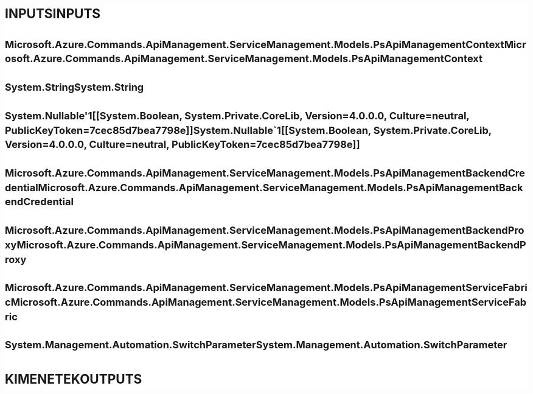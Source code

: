 ## <span data-ttu-id="5b1b0-167">INPUTS</span><span class="sxs-lookup"><span data-stu-id="5b1b0-167">INPUTS</span></span>

### <span data-ttu-id="5b1b0-168">Microsoft.Azure.Commands.ApiManagement.ServiceManagement.Models.PsApiManagementContext</span><span class="sxs-lookup"><span data-stu-id="5b1b0-168">Microsoft.Azure.Commands.ApiManagement.ServiceManagement.Models.PsApiManagementContext</span></span>

### <span data-ttu-id="5b1b0-169">System.String</span><span class="sxs-lookup"><span data-stu-id="5b1b0-169">System.String</span></span>

### <span data-ttu-id="5b1b0-170">System.Nullable'1[[System.Boolean, System.Private.CoreLib, Version=4.0.0.0, Culture=neutral, PublicKeyToken=7cec85d7bea7798e]]</span><span class="sxs-lookup"><span data-stu-id="5b1b0-170">System.Nullable\`1[[System.Boolean, System.Private.CoreLib, Version=4.0.0.0, Culture=neutral, PublicKeyToken=7cec85d7bea7798e]]</span></span>

### <span data-ttu-id="5b1b0-171">Microsoft.Azure.Commands.ApiManagement.ServiceManagement.Models.PsApiManagementBackendCredential</span><span class="sxs-lookup"><span data-stu-id="5b1b0-171">Microsoft.Azure.Commands.ApiManagement.ServiceManagement.Models.PsApiManagementBackendCredential</span></span>

### <span data-ttu-id="5b1b0-172">Microsoft.Azure.Commands.ApiManagement.ServiceManagement.Models.PsApiManagementBackendProxy</span><span class="sxs-lookup"><span data-stu-id="5b1b0-172">Microsoft.Azure.Commands.ApiManagement.ServiceManagement.Models.PsApiManagementBackendProxy</span></span>

### <span data-ttu-id="5b1b0-173">Microsoft.Azure.Commands.ApiManagement.ServiceManagement.Models.PsApiManagementServiceFabric</span><span class="sxs-lookup"><span data-stu-id="5b1b0-173">Microsoft.Azure.Commands.ApiManagement.ServiceManagement.Models.PsApiManagementServiceFabric</span></span>

### <span data-ttu-id="5b1b0-174">System.Management.Automation.SwitchParameter</span><span class="sxs-lookup"><span data-stu-id="5b1b0-174">System.Management.Automation.SwitchParameter</span></span>

## <span data-ttu-id="5b1b0-175">KIMENETEK</span><span class="sxs-lookup"><span data-stu-id="5b1b0-175">OUTPUTS</span></span>
